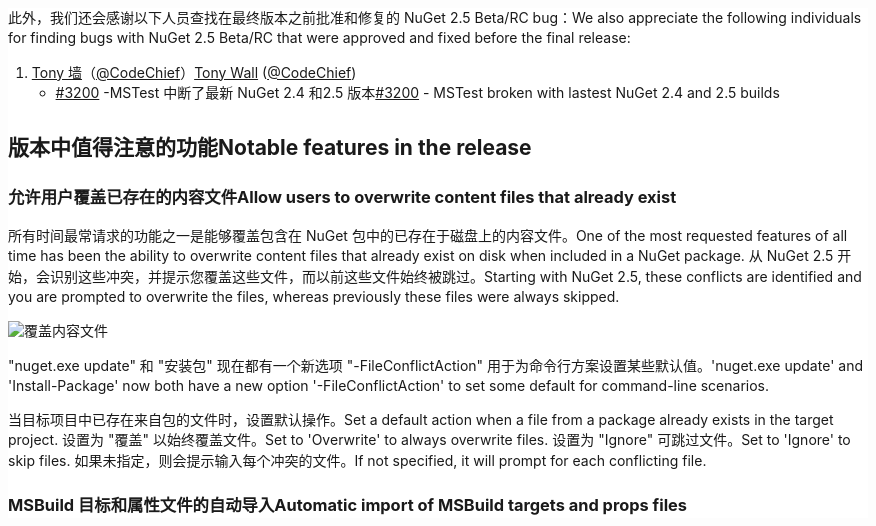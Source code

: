 <span data-ttu-id="4f5fc-134">此外，我们还会感谢以下人员查找在最终版本之前批准和修复的 NuGet 2.5 Beta/RC bug：</span><span class="sxs-lookup"><span data-stu-id="4f5fc-134">We also appreciate the following individuals for finding bugs with NuGet 2.5 Beta/RC that were approved and fixed before the final release:</span></span>

1. <span data-ttu-id="4f5fc-135">[Tony 墙](https://www.codeplex.com/site/users/view/CodeChief)（[@CodeChief](https://twitter.com/codechief)）</span><span class="sxs-lookup"><span data-stu-id="4f5fc-135">[Tony Wall](https://www.codeplex.com/site/users/view/CodeChief) ([@CodeChief](https://twitter.com/codechief))</span></span>
    - <span data-ttu-id="4f5fc-136">[#3200](https://nuget.codeplex.com/workitem/3200) -MSTest 中断了最新 NuGet 2.4 和2.5 版本</span><span class="sxs-lookup"><span data-stu-id="4f5fc-136">[#3200](https://nuget.codeplex.com/workitem/3200) - MSTest broken with lastest NuGet 2.4 and 2.5 builds</span></span>

## <a name="notable-features-in-the-release"></a><span data-ttu-id="4f5fc-137">版本中值得注意的功能</span><span class="sxs-lookup"><span data-stu-id="4f5fc-137">Notable features in the release</span></span>

### <a name="allow-users-to-overwrite-content-files-that-already-exist"></a><span data-ttu-id="4f5fc-138">允许用户覆盖已存在的内容文件</span><span class="sxs-lookup"><span data-stu-id="4f5fc-138">Allow users to overwrite content files that already exist</span></span>

<span data-ttu-id="4f5fc-139">所有时间最常请求的功能之一是能够覆盖包含在 NuGet 包中的已存在于磁盘上的内容文件。</span><span class="sxs-lookup"><span data-stu-id="4f5fc-139">One of the most requested features of all time has been the ability to overwrite content files that already exist on disk when included in a NuGet package.</span></span> <span data-ttu-id="4f5fc-140">从 NuGet 2.5 开始，会识别这些冲突，并提示您覆盖这些文件，而以前这些文件始终被跳过。</span><span class="sxs-lookup"><span data-stu-id="4f5fc-140">Starting with NuGet 2.5, these conflicts are identified and you are prompted to overwrite the files, whereas previously these files were always skipped.</span></span>

![覆盖内容文件](./media/NuGet-2.5/overwrite-file.png)

<span data-ttu-id="4f5fc-142">"nuget.exe update" 和 "安装包" 现在都有一个新选项 "-FileConflictAction" 用于为命令行方案设置某些默认值。</span><span class="sxs-lookup"><span data-stu-id="4f5fc-142">'nuget.exe update' and 'Install-Package' now both have a new option '-FileConflictAction' to set some default for command-line scenarios.</span></span>

<span data-ttu-id="4f5fc-143">当目标项目中已存在来自包的文件时，设置默认操作。</span><span class="sxs-lookup"><span data-stu-id="4f5fc-143">Set a default action when a file from a package already exists in the target project.</span></span> <span data-ttu-id="4f5fc-144">设置为 "覆盖" 以始终覆盖文件。</span><span class="sxs-lookup"><span data-stu-id="4f5fc-144">Set to 'Overwrite' to always overwrite files.</span></span> <span data-ttu-id="4f5fc-145">设置为 "Ignore" 可跳过文件。</span><span class="sxs-lookup"><span data-stu-id="4f5fc-145">Set to 'Ignore' to skip files.</span></span> <span data-ttu-id="4f5fc-146">如果未指定，则会提示输入每个冲突的文件。</span><span class="sxs-lookup"><span data-stu-id="4f5fc-146">If not specified, it will prompt for each conflicting file.</span></span>

### <a name="automatic-import-of-msbuild-targets-and-props-files"></a><span data-ttu-id="4f5fc-147">MSBuild 目标和属性文件的自动导入</span><span class="sxs-lookup"><span data-stu-id="4f5fc-147">Automatic import of MSBuild targets and props files</span></span>
